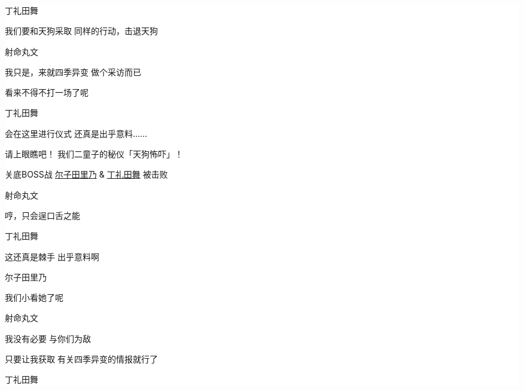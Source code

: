 

[](./丁礼田舞.md)丁礼田舞
  
我们要和天狗采取
同样的行动，击退天狗
  


[](./射命丸文.md)射命丸文
  
我只是，来就四季异变
做个采访而已
  
  
看来不得不打一场了呢
  


[](./丁礼田舞.md)丁礼田舞
  
会在这里进行仪式
还真是出乎意料……
  
  
请上眼瞧吧！
我们二童子的秘仪「天狗怖吓」！
  



  
关底BOSS战
[尔子田里乃](./尔子田里乃.md) &amp; [丁礼田舞](./丁礼田舞.md) 被击败
  

  

[](./射命丸文.md)射命丸文
  
哼，只会逞口舌之能
  


[](./丁礼田舞.md)丁礼田舞
  
这还真是棘手
出乎意料啊
  


[](./尔子田里乃.md)尔子田里乃
  
我们小看她了呢
  


[](./射命丸文.md)射命丸文
  
我没有必要
与你们为敌
  
  
只要让我获取
有关四季异变的情报就行了
  


[](./丁礼田舞.md)丁礼田舞
  